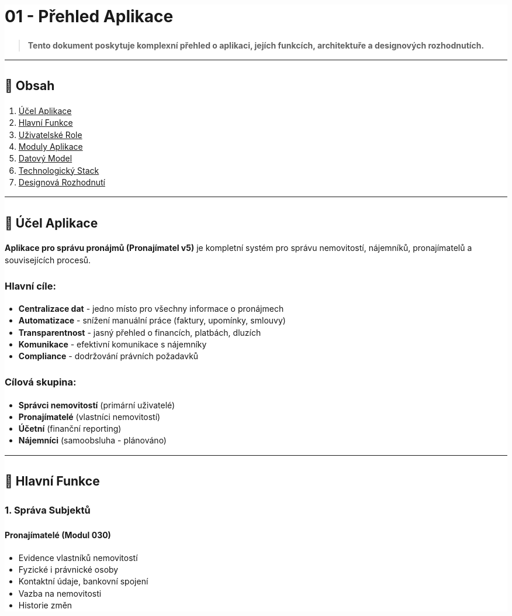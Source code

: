 # 01 - Přehled Aplikace

> **Tento dokument poskytuje komplexní přehled o aplikaci, jejích funkcích, architektuře a designových rozhodnutích.**

---

## 📖 Obsah

1. [Účel Aplikace](#účel-aplikace)
2. [Hlavní Funkce](#hlavní-funkce)
3. [Uživatelské Role](#uživatelské-role)
4. [Moduly Aplikace](#moduly-aplikace)
5. [Datový Model](#datový-model)
6. [Technologický Stack](#technologický-stack)
7. [Designová Rozhodnutí](#designová-rozhodnutí)

---

## 🎯 Účel Aplikace

**Aplikace pro správu pronájmů (Pronajímatel v5)** je kompletní systém pro správu nemovitostí, nájemníků, pronajímatelů a souvisejících procesů.

### Hlavní cíle:
- **Centralizace dat** - jedno místo pro všechny informace o pronájmech
- **Automatizace** - snížení manuální práce (faktury, upomínky, smlouvy)
- **Transparentnost** - jasný přehled o financích, platbách, dluzích
- **Komunikace** - efektivní komunikace s nájemníky
- **Compliance** - dodržování právních požadavků

### Cílová skupina:
- **Správci nemovitostí** (primární uživatelé)
- **Pronajímatelé** (vlastníci nemovitostí)
- **Účetní** (finanční reporting)
- **Nájemníci** (samoobsluha - plánováno)

---

## 🎨 Hlavní Funkce

### 1. Správa Subjektů

#### Pronajímatelé (Modul 030)
- Evidence vlastníků nemovitostí
- Fyzické i právnické osoby
- Kontaktní údaje, bankovní spojení
- Vazba na nemovitosti
- Historie změn
